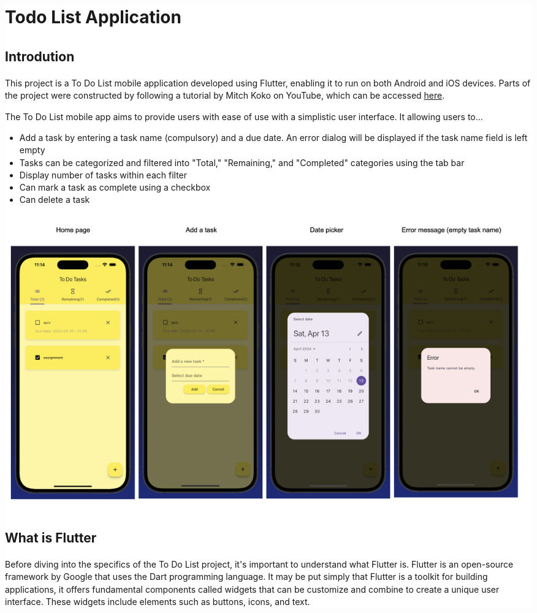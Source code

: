 # Todo List Application

## Introdution
This project is a To Do List mobile application developed using Flutter, enabling it to run on both Android and iOS devices. Parts of the project were constructed by following a tutorial by Mitch Koko on YouTube, which can be accessed [here](https://www.youtube.com/watch?v=HQ_ytw58tC4).

The To Do List mobile app aims to provide users with ease of use with a simplistic user interface. It allowing users to...
* Add a task by entering a task name (compulsory) and a due date. An error dialog will be displayed if the task name field is left empty
* Tasks can be categorized and filtered into "Total," "Remaining," and "Completed" categories using the tab bar
* Display number of tasks within each filter
* Can mark a task as complete using a checkbox
* Can delete a task

![How the app looks like](readme_images/ui.png)

## What is Flutter
Before diving into the specifics of the To Do List project, it's important to understand what Flutter is. Flutter is an open-source framework by Google that uses the Dart programming language. It may be put simply that Flutter is a toolkit for building applications, it offers fundamental components called widgets that can be customize and combine to create a unique user interface. These widgets include elements such as buttons, icons, and text.
